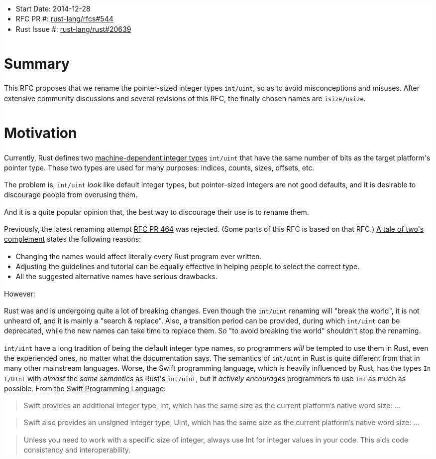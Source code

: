 - Start Date: 2014-12-28
- RFC PR #: [rust-lang/rfcs#544](https://github.com/rust-lang/rfcs/pull/544)
- Rust Issue #: [rust-lang/rust#20639](https://github.com/rust-lang/rust/issues/20639)

# Summary

This RFC proposes that we rename the pointer-sized integer types `int/uint`, so as to avoid misconceptions and misuses. After extensive community discussions and several revisions of this RFC, the finally chosen names are `isize/usize`.

# Motivation

Currently, Rust defines two [machine-dependent integer types](http://doc.rust-lang.org/reference.html#machine-dependent-integer-types) `int/uint` that have the same number of bits as the target platform's pointer type. These two types are used for many purposes: indices, counts, sizes, offsets, etc.

The problem is, `int/uint` *look* like default integer types, but pointer-sized integers are not good defaults, and it is desirable to discourage people from overusing them.

And it is a quite popular opinion that, the best way to discourage their use is to rename them.

Previously, the latest renaming attempt [RFC PR 464](https://github.com/rust-lang/rfcs/pull/464) was rejected. (Some parts of this RFC is based on that RFC.) [A tale of two's complement](http://discuss.rust-lang.org/t/a-tale-of-twos-complement/1062) states the following reasons:

- Changing the names would affect literally every Rust program ever written.
- Adjusting the guidelines and tutorial can be equally effective in helping people to select the correct type.
- All the suggested alternative names have serious drawbacks.

However:

Rust was and is undergoing quite a lot of breaking changes. Even though the `int/uint` renaming will "break the world", it is not unheard of, and it is mainly a "search & replace". Also, a transition period can be provided, during which `int/uint` can be deprecated, while the new names can take time to replace them. So "to avoid breaking the world" shouldn't stop the renaming.

`int/uint` have a long tradition of being the default integer type names, so programmers *will* be tempted to use them in Rust, even the experienced ones, no matter what the documentation says. The semantics of `int/uint` in Rust is quite different from that in many other mainstream languages. Worse, the Swift programming language, which is heavily influenced by Rust, has the types `Int/UInt` with *almost* the *same semantics* as Rust's `int/uint`, but it *actively encourages* programmers to use `Int` as much as possible. From [the Swift Programming Language](https://developer.apple.com/library/prerelease/ios/documentation/Swift/Conceptual/Swift_Programming_Language/TheBasics.html#//apple_ref/doc/uid/TP40014097-CH5-ID319):

> Swift provides an additional integer type, Int, which has the same size as the current platform’s native word size: ...

> Swift also provides an unsigned integer type, UInt, which has the same size as the current platform’s native word size: ...

> Unless you need to work with a specific size of integer, always use Int for integer values in your code. This aids code consistency and interoperability.
